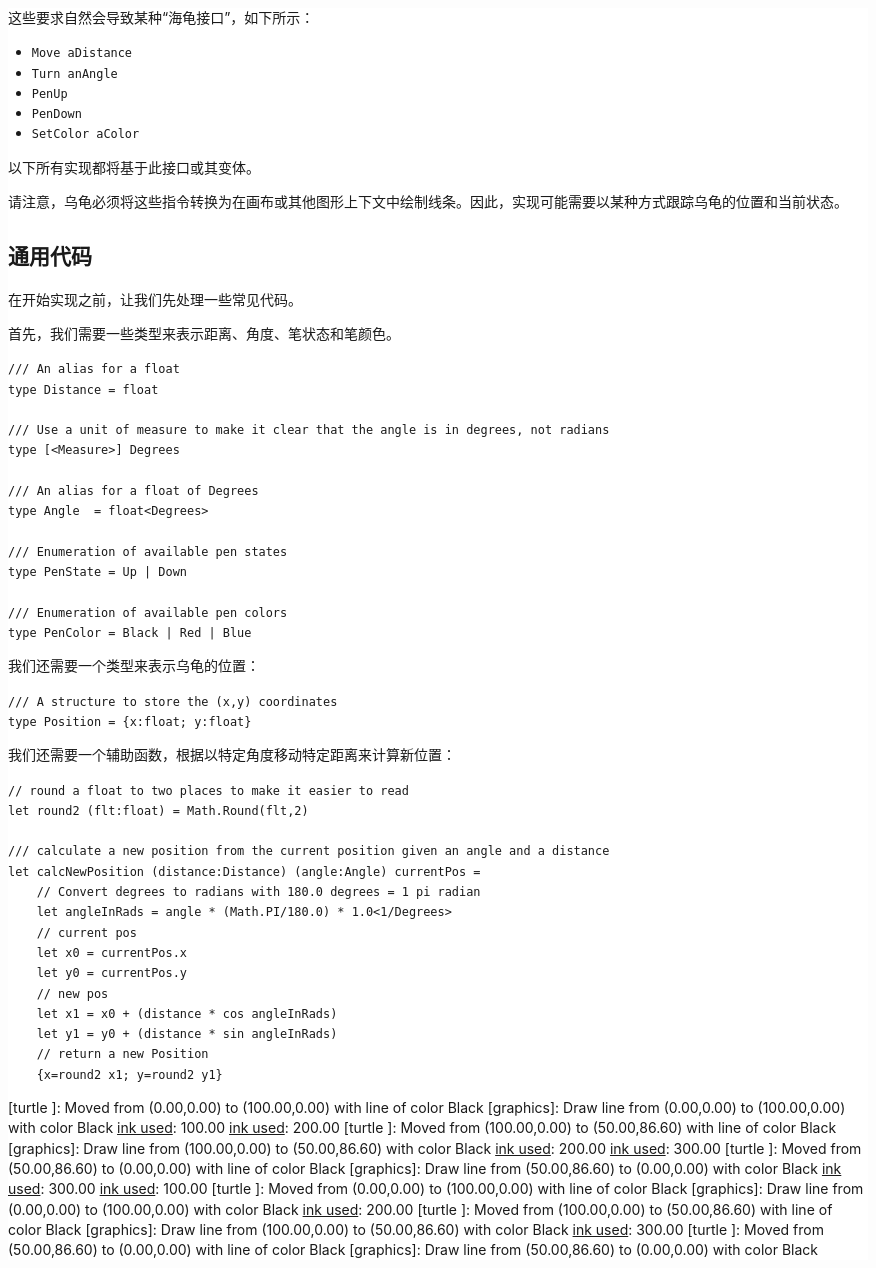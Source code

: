 这些要求自然会导致某种“海龟接口”，如下所示：

- `Move aDistance`
- `Turn anAngle`
- `PenUp`
- `PenDown`
- `SetColor aColor`

以下所有实现都将基于此接口或其变体。

请注意，乌龟必须将这些指令转换为在画布或其他图形上下文中绘制线条。因此，实现可能需要以某种方式跟踪乌龟的位置和当前状态。

## 通用代码

在开始实现之前，让我们先处理一些常见代码。

首先，我们需要一些类型来表示距离、角度、笔状态和笔颜色。

```F#
/// An alias for a float
type Distance = float

/// Use a unit of measure to make it clear that the angle is in degrees, not radians
type [<Measure>] Degrees

/// An alias for a float of Degrees
type Angle  = float<Degrees>

/// Enumeration of available pen states
type PenState = Up | Down

/// Enumeration of available pen colors
type PenColor = Black | Red | Blue
```

我们还需要一个类型来表示乌龟的位置：

```F#
/// A structure to store the (x,y) coordinates
type Position = {x:float; y:float}
```

我们还需要一个辅助函数，根据以特定角度移动特定距离来计算新位置：

```F#
// round a float to two places to make it easier to read
let round2 (flt:float) = Math.Round(flt,2)

/// calculate a new position from the current position given an angle and a distance
let calcNewPosition (distance:Distance) (angle:Angle) currentPos =
    // Convert degrees to radians with 180.0 degrees = 1 pi radian
    let angleInRads = angle * (Math.PI/180.0) * 1.0<1/Degrees>
    // current pos
    let x0 = currentPos.x
    let y0 = currentPos.y
    // new pos
    let x1 = x0 + (distance * cos angleInRads)
    let y1 = y0 + (distance * sin angleInRads)
    // return a new Position
    {x=round2 x1; y=round2 y1}
```


[ink used]: 100.00
[turtle  ]: Moved from (0.00,0.00) to (100.00,0.00) with line of color Black
[graphics]: Draw line from (0.00,0.00) to (100.00,0.00) with color Black
[ink used]: 100.00
[ink used]: 200.00
[turtle  ]: Moved from (100.00,0.00) to (50.00,86.60) with line of color Black
[graphics]: Draw line from (100.00,0.00) to (50.00,86.60) with color Black
[ink used]: 200.00
[ink used]: 300.00
[turtle  ]: Moved from (50.00,86.60) to (0.00,0.00) with line of color Black
[graphics]: Draw line from (50.00,86.60) to (0.00,0.00) with color Black
[ink used]: 300.00
[ink used]: 100.00
[turtle  ]: Moved from (0.00,0.00) to (100.00,0.00) with line of color Black
[graphics]: Draw line from (0.00,0.00) to (100.00,0.00) with color Black
[ink used]: 200.00
[turtle  ]: Moved from (100.00,0.00) to (50.00,86.60) with line of color Black
[graphics]: Draw line from (100.00,0.00) to (50.00,86.60) with color Black
[ink used]: 300.00
[turtle  ]: Moved from (50.00,86.60) to (0.00,0.00) with line of color Black
[graphics]: Draw line from (50.00,86.60) to (0.00,0.00) with color Black